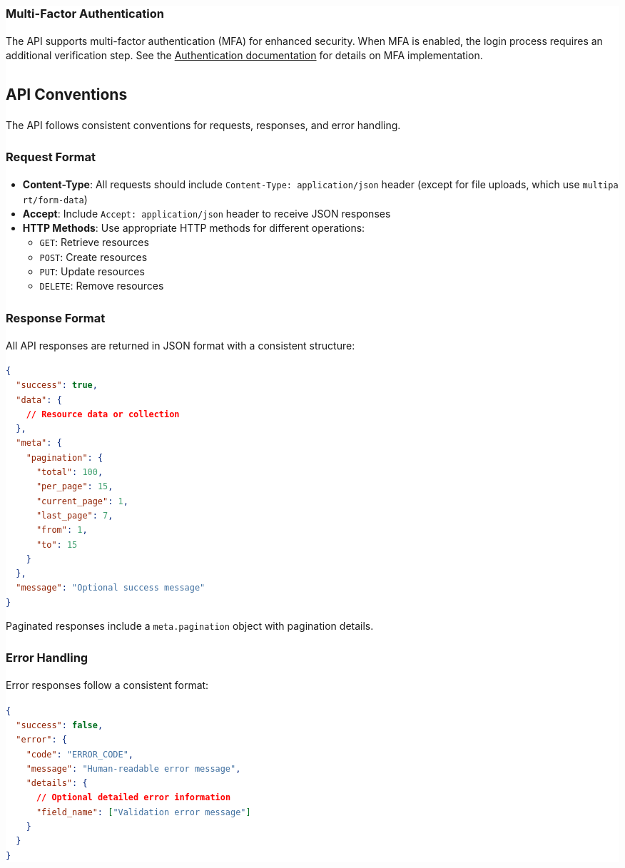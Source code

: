 ### Multi-Factor Authentication
The API supports multi-factor authentication (MFA) for enhanced security. When MFA is enabled, the login process requires an additional verification step. See the [Authentication documentation](authentication.md) for details on MFA implementation.

## API Conventions
The API follows consistent conventions for requests, responses, and error handling.

### Request Format
- **Content-Type**: All requests should include `Content-Type: application/json` header (except for file uploads, which use `multipart/form-data`)
- **Accept**: Include `Accept: application/json` header to receive JSON responses
- **HTTP Methods**: Use appropriate HTTP methods for different operations:
  - `GET`: Retrieve resources
  - `POST`: Create resources
  - `PUT`: Update resources
  - `DELETE`: Remove resources

### Response Format
All API responses are returned in JSON format with a consistent structure:

```json
{
  "success": true,
  "data": {
    // Resource data or collection
  },
  "meta": {
    "pagination": {
      "total": 100,
      "per_page": 15,
      "current_page": 1,
      "last_page": 7,
      "from": 1,
      "to": 15
    }
  },
  "message": "Optional success message"
}
```

Paginated responses include a `meta.pagination` object with pagination details.

### Error Handling
Error responses follow a consistent format:

```json
{
  "success": false,
  "error": {
    "code": "ERROR_CODE",
    "message": "Human-readable error message",
    "details": {
      // Optional detailed error information
      "field_name": ["Validation error message"]
    }
  }
}
```
